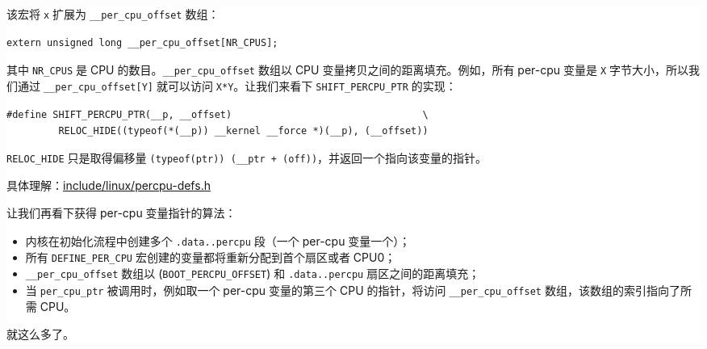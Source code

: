 该宏将 `x` 扩展为 `__per_cpu_offset` 数组：

```
extern unsigned long __per_cpu_offset[NR_CPUS];
```

其中 `NR_CPUS` 是 CPU 的数目。`__per_cpu_offset` 数组以 CPU 变量拷贝之间的距离填充。例如，所有 per-cpu 变量是 `X` 字节大小，所以我们通过 `__per_cpu_offset[Y]` 就可以访问 `X*Y`。让我们来看下 `SHIFT_PERCPU_PTR` 的实现：

```
#define SHIFT_PERCPU_PTR(__p, __offset)                                 \
         RELOC_HIDE((typeof(*(__p)) __kernel __force *)(__p), (__offset))
```

`RELOC_HIDE` 只是取得偏移量 `(typeof(ptr)) (__ptr + (off))`，并返回一个指向该变量的指针。

具体理解：[include/linux/percpu-defs.h](https://github.com/torvalds/linux/blob/master/include/linux/percpu-defs.h)

让我们再看下获得 per-cpu 变量指针的算法：

- 内核在初始化流程中创建多个 `.data..percpu` 段（一个 per-cpu 变量一个）；
- 所有 `DEFINE_PER_CPU` 宏创建的变量都将重新分配到首个扇区或者 CPU0；
- `__per_cpu_offset` 数组以 (`BOOT_PERCPU_OFFSET`) 和 `.data..percpu` 扇区之间的距离填充；
- 当 `per_cpu_ptr` 被调用时，例如取一个 per-cpu 变量的第三个 CPU 的指针，将访问 `__per_cpu_offset` 数组，该数组的索引指向了所需 CPU。

就这么多了。
